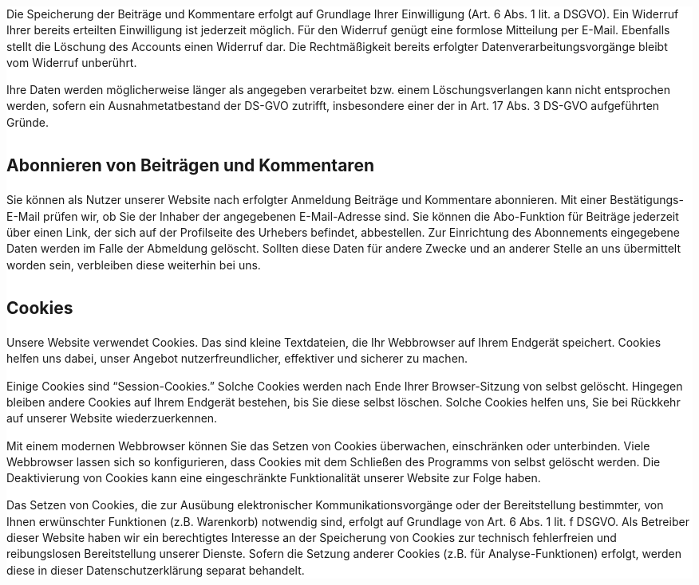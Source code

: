 Die Speicherung der Beiträge und Kommentare erfolgt auf Grundlage Ihrer Einwilligung (Art. 6 Abs. 1 lit. a DSGVO). Ein
Widerruf Ihrer bereits erteilten Einwilligung ist jederzeit möglich. Für den Widerruf genügt eine formlose Mitteilung
per E-Mail. Ebenfalls stellt die Löschung des Accounts einen Widerruf dar. Die Rechtmäßigkeit bereits erfolgter
Datenverarbeitungsvorgänge bleibt vom Widerruf unberührt.

Ihre Daten werden möglicherweise länger als angegeben verarbeitet bzw. einem Löschungsverlangen kann nicht entsprochen
werden, sofern ein Ausnahmetatbestand der DS-GVO zutrifft, insbesondere einer der in Art. 17 Abs. 3 DS-GVO aufgeführten
Gründe.

## Abonnieren von Beiträgen und Kommentaren

Sie können als Nutzer unserer Website nach erfolgter Anmeldung Beiträge und Kommentare abonnieren. Mit einer
Bestätigungs-E-Mail prüfen wir, ob Sie der Inhaber der angegebenen E-Mail-Adresse sind. Sie können die Abo-Funktion für
Beiträge jederzeit über einen Link, der sich auf der Profilseite des Urhebers befindet, abbestellen. Zur Einrichtung des
Abonnements eingegebene Daten werden im Falle der Abmeldung gelöscht. Sollten diese Daten für andere Zwecke und an
anderer Stelle an uns übermittelt worden sein, verbleiben diese weiterhin bei uns.

## Cookies

Unsere Website verwendet Cookies. Das sind kleine Textdateien, die Ihr Webbrowser auf Ihrem Endgerät speichert. Cookies
helfen uns dabei, unser Angebot nutzerfreundlicher, effektiver und sicherer zu machen.

Einige Cookies sind “Session-Cookies.” Solche Cookies werden nach Ende Ihrer Browser-Sitzung von selbst gelöscht.
Hingegen bleiben andere Cookies auf Ihrem Endgerät bestehen, bis Sie diese selbst löschen. Solche Cookies helfen uns,
Sie bei Rückkehr auf unserer Website wiederzuerkennen.

Mit einem modernen Webbrowser können Sie das Setzen von Cookies überwachen, einschränken oder unterbinden. Viele
Webbrowser lassen sich so konfigurieren, dass Cookies mit dem Schließen des Programms von selbst gelöscht werden. Die
Deaktivierung von Cookies kann eine eingeschränkte Funktionalität unserer Website zur Folge haben.

Das Setzen von Cookies, die zur Ausübung elektronischer Kommunikationsvorgänge oder der Bereitstellung bestimmter, von
Ihnen erwünschter Funktionen (z.B. Warenkorb) notwendig sind, erfolgt auf Grundlage von Art. 6 Abs. 1 lit. f DSGVO. Als
Betreiber dieser Website haben wir ein berechtigtes Interesse an der Speicherung von Cookies zur technisch fehlerfreien
und reibungslosen Bereitstellung unserer Dienste. Sofern die Setzung anderer Cookies (z.B. für Analyse-Funktionen)
erfolgt, werden diese in dieser Datenschutzerklärung separat behandelt.
